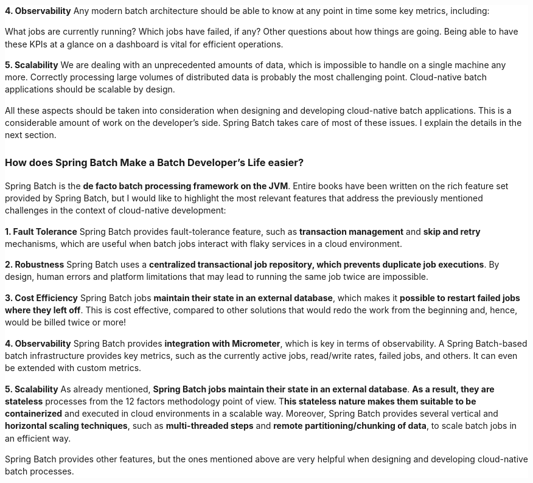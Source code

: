 **4. Observability**
Any modern batch architecture should be able to know at any point in time some key metrics, including:

What jobs are currently running?
Which jobs have failed, if any?
Other questions about how things are going.
Being able to have these KPIs at a glance on a dashboard is vital for efficient operations.

**5. Scalability**
We are dealing with an unprecedented amounts of data, which is impossible to handle on a single machine any more. Correctly processing large volumes of distributed data is probably the most challenging point. Cloud-native batch applications should be scalable by design.

All these aspects should be taken into consideration when designing and developing cloud-native batch applications. This is a considerable amount of work on the developer’s side. Spring Batch takes care of most of these issues. I explain the details in the next section.

### How does Spring Batch Make a Batch Developer’s Life easier?
Spring Batch is the **de facto batch processing framework on the JVM**. Entire books have been written on the rich feature set provided by Spring Batch, but I would like to highlight the most relevant features that address the previously mentioned challenges in the context of cloud-native development:

**1. Fault Tolerance**
Spring Batch provides fault-tolerance feature, such as **transaction management** and **skip and retry** mechanisms, which are useful when batch jobs interact with flaky services in a cloud environment.

**2. Robustness**
Spring Batch uses a **centralized transactional job repository, which prevents duplicate job executions**. By design, human errors and platform limitations that may lead to running the same job twice are impossible.

**3. Cost Efficiency**
Spring Batch jobs **maintain their state in an external database**, which makes it **possible to restart failed jobs where they left off**. This is cost effective, compared to other solutions that would redo the work from the beginning and, hence, would be billed twice or more!

**4. Observability**
Spring Batch provides **integration with Micrometer**, which is key in terms of observability. A Spring Batch-based batch infrastructure provides key metrics, such as the currently active jobs, read/write rates, failed jobs, and others. It can even be extended with custom metrics.

**5. Scalability**
As already mentioned, **Spring Batch jobs maintain their state in an external database**. **As a result, they are stateless** processes from the 12 factors methodology point of view. T**his stateless nature makes them suitable to be containerized** and executed in cloud environments in a scalable way. Moreover, Spring Batch provides several vertical and **horizontal scaling techniques**, such as **multi-threaded steps** and **remote partitioning/chunking of data**, to scale batch jobs in an efficient way.

Spring Batch provides other features, but the ones mentioned above are very helpful when designing and developing cloud-native batch processes.
